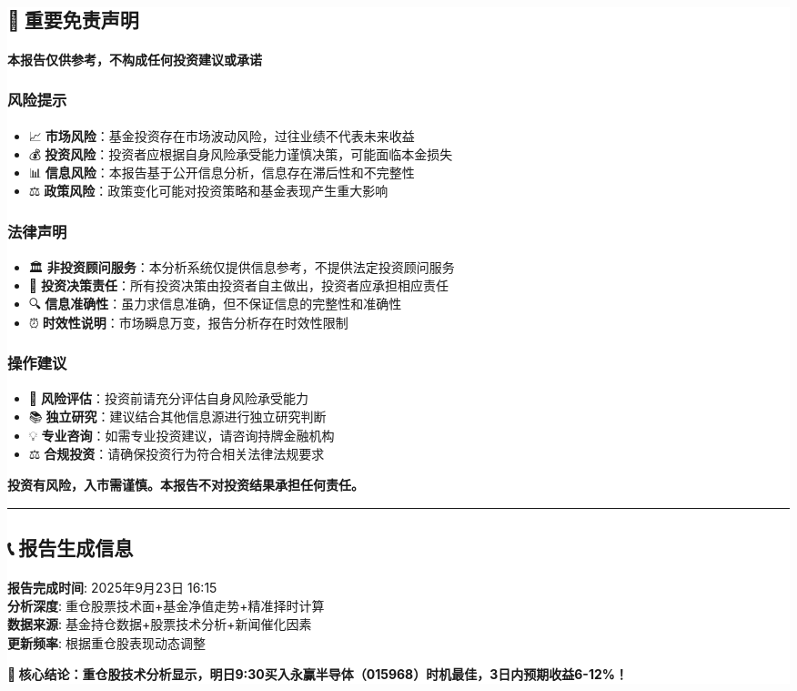 ## 🚨 重要免责声明

**本报告仅供参考，不构成任何投资建议或承诺**

### 风险提示
- 📈 **市场风险**：基金投资存在市场波动风险，过往业绩不代表未来收益
- 💰 **投资风险**：投资者应根据自身风险承受能力谨慎决策，可能面临本金损失
- 📊 **信息风险**：本报告基于公开信息分析，信息存在滞后性和不完整性
- ⚖️ **政策风险**：政策变化可能对投资策略和基金表现产生重大影响

### 法律声明
- 🏛️ **非投资顾问服务**：本分析系统仅提供信息参考，不提供法定投资顾问服务
- 📝 **投资决策责任**：所有投资决策由投资者自主做出，投资者应承担相应责任
- 🔍 **信息准确性**：虽力求信息准确，但不保证信息的完整性和准确性
- ⏰ **时效性说明**：市场瞬息万变，报告分析存在时效性限制

### 操作建议
- 🎯 **风险评估**：投资前请充分评估自身风险承受能力
- 📚 **独立研究**：建议结合其他信息源进行独立研究判断  
- 💡 **专业咨询**：如需专业投资建议，请咨询持牌金融机构
- ⚖️ **合规投资**：请确保投资行为符合相关法律法规要求

**投资有风险，入市需谨慎。本报告不对投资结果承担任何责任。**

---

## 📞 报告生成信息

**报告完成时间**: 2025年9月23日 16:15  
**分析深度**: 重仓股票技术面+基金净值走势+精准择时计算  
**数据来源**: 基金持仓数据+股票技术分析+新闻催化因素  
**更新频率**: 根据重仓股表现动态调整

**🎯 核心结论：重仓股技术分析显示，明日9:30买入永赢半导体（015968）时机最佳，3日内预期收益6-12%！**

